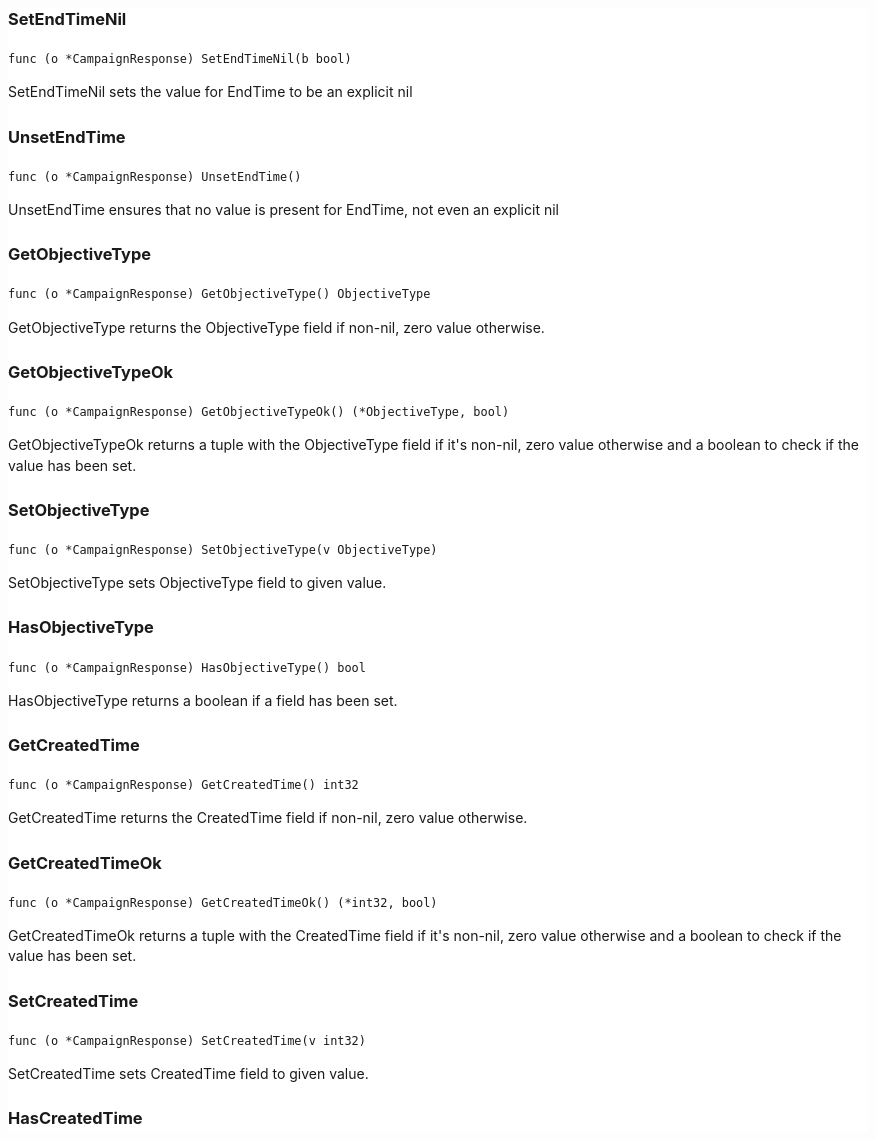 ### SetEndTimeNil

`func (o *CampaignResponse) SetEndTimeNil(b bool)`

 SetEndTimeNil sets the value for EndTime to be an explicit nil

### UnsetEndTime
`func (o *CampaignResponse) UnsetEndTime()`

UnsetEndTime ensures that no value is present for EndTime, not even an explicit nil
### GetObjectiveType

`func (o *CampaignResponse) GetObjectiveType() ObjectiveType`

GetObjectiveType returns the ObjectiveType field if non-nil, zero value otherwise.

### GetObjectiveTypeOk

`func (o *CampaignResponse) GetObjectiveTypeOk() (*ObjectiveType, bool)`

GetObjectiveTypeOk returns a tuple with the ObjectiveType field if it's non-nil, zero value otherwise
and a boolean to check if the value has been set.

### SetObjectiveType

`func (o *CampaignResponse) SetObjectiveType(v ObjectiveType)`

SetObjectiveType sets ObjectiveType field to given value.

### HasObjectiveType

`func (o *CampaignResponse) HasObjectiveType() bool`

HasObjectiveType returns a boolean if a field has been set.

### GetCreatedTime

`func (o *CampaignResponse) GetCreatedTime() int32`

GetCreatedTime returns the CreatedTime field if non-nil, zero value otherwise.

### GetCreatedTimeOk

`func (o *CampaignResponse) GetCreatedTimeOk() (*int32, bool)`

GetCreatedTimeOk returns a tuple with the CreatedTime field if it's non-nil, zero value otherwise
and a boolean to check if the value has been set.

### SetCreatedTime

`func (o *CampaignResponse) SetCreatedTime(v int32)`

SetCreatedTime sets CreatedTime field to given value.

### HasCreatedTime

